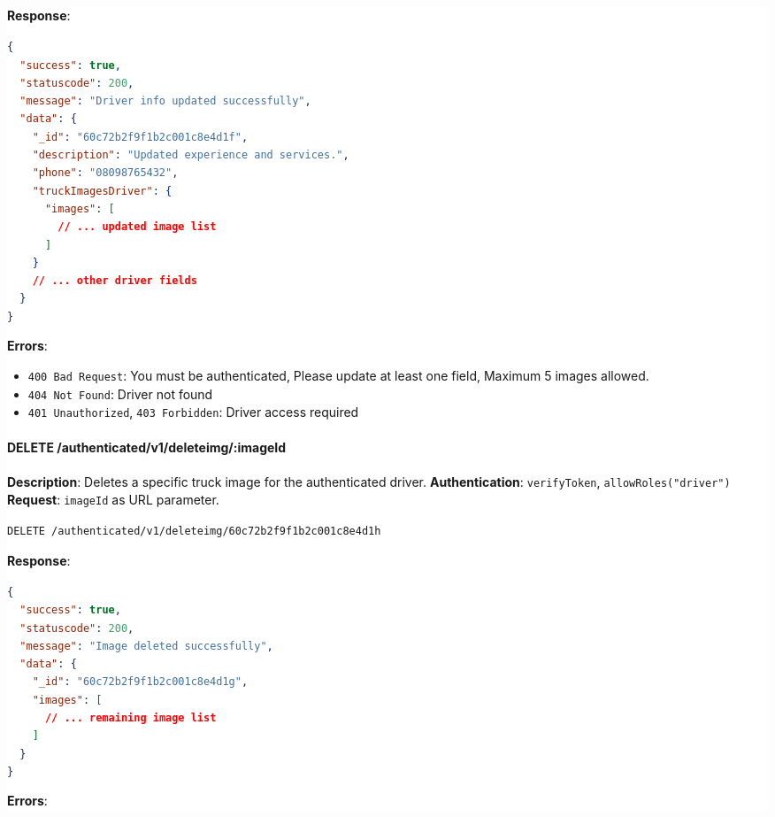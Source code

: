 **Response**:

```json
{
  "success": true,
  "statuscode": 200,
  "message": "Driver info updated successfully",
  "data": {
    "_id": "60c72b2f9f1b2c001c8e4d1f",
    "description": "Updated experience and services.",
    "phone": "08098765432",
    "truckImagesDriver": {
      "images": [
        // ... updated image list
      ]
    }
    // ... other driver fields
  }
}
```

**Errors**:

- `400 Bad Request`: You must be authenticated, Please update at least one field, Maximum 5 images allowed.
- `404 Not Found`: Driver not found
- `401 Unauthorized`, `403 Forbidden`: Driver access required

#### DELETE /authenticated/v1/deleteimg/:imageId

**Description**: Deletes a specific truck image for the authenticated driver.
**Authentication**: `verifyToken`, `allowRoles("driver")`
**Request**: `imageId` as URL parameter.

```
DELETE /authenticated/v1/deleteimg/60c72b2f9f1b2c001c8e4d1h
```

**Response**:

```json
{
  "success": true,
  "statuscode": 200,
  "message": "Image deleted successfully",
  "data": {
    "_id": "60c72b2f9f1b2c001c8e4d1g",
    "images": [
      // ... remaining image list
    ]
  }
}
```

**Errors**:
